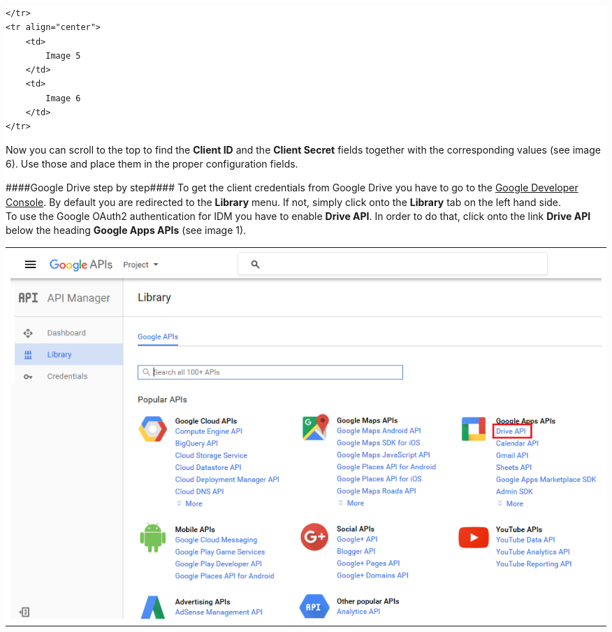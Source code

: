 	</tr>
	<tr align="center">
		<td>
			Image 5
		</td>
		<td>
			Image 6
		</td>
	</tr>
</table>

Now you can scroll to the top to find the **Client ID** and the **Client Secret** fields together with the corresponding values (see image 6).
Use those and place them in the proper configuration fields.

####Google Drive step by step####
To get the client credentials from Google Drive you have to go to the [Google Developer Console](https://console.developers.google.com/).
By default you are redirected to the **Library** menu. If not, simply click onto the **Library** tab on the left hand side.  
To use the Google OAuth2 authentication for IDM you have to enable **Drive API**. In order to do that, click onto the link **Drive API** below the heading **Google Apps APIs** (see image 1).

<table align="center">
	<tr>
		<td><img src="images/tutorialGoogle1.PNG" /></td>